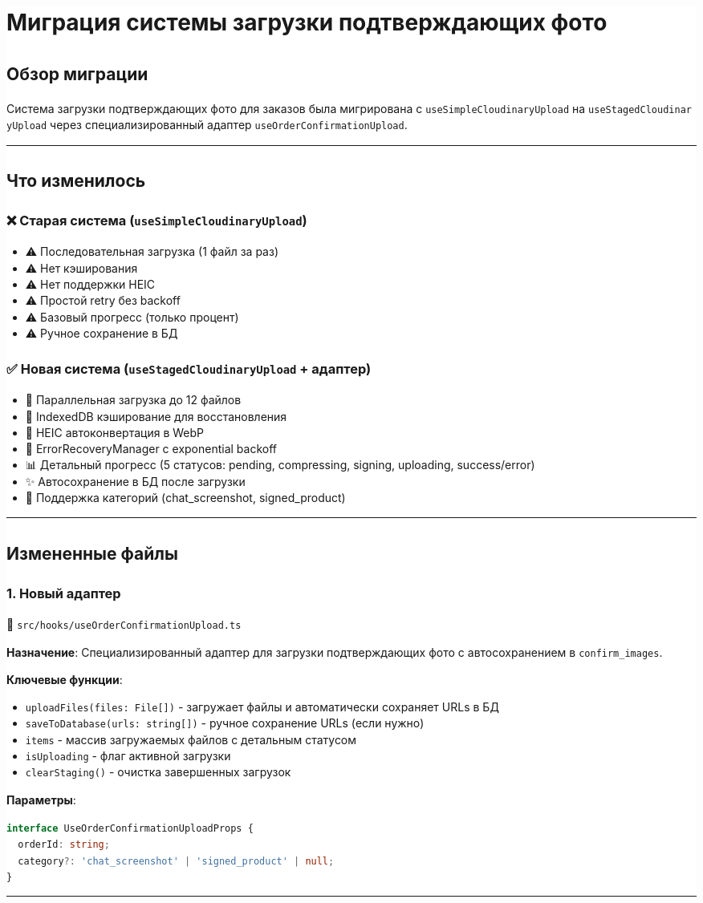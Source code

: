 # Миграция системы загрузки подтверждающих фото

## Обзор миграции

Система загрузки подтверждающих фото для заказов была мигрирована с `useSimpleCloudinaryUpload` на `useStagedCloudinaryUpload` через специализированный адаптер `useOrderConfirmationUpload`.

---

## Что изменилось

### ❌ Старая система (`useSimpleCloudinaryUpload`)
- ⚠️ Последовательная загрузка (1 файл за раз)
- ⚠️ Нет кэширования
- ⚠️ Нет поддержки HEIC
- ⚠️ Простой retry без backoff
- ⚠️ Базовый прогресс (только процент)
- ⚠️ Ручное сохранение в БД

### ✅ Новая система (`useStagedCloudinaryUpload` + адаптер)
- 🚀 Параллельная загрузка до 12 файлов
- 💾 IndexedDB кэширование для восстановления
- 📱 HEIC автоконвертация в WebP
- 🔄 ErrorRecoveryManager с exponential backoff
- 📊 Детальный прогресс (5 статусов: pending, compressing, signing, uploading, success/error)
- ✨ Автосохранение в БД после загрузки
- 🎯 Поддержка категорий (chat_screenshot, signed_product)

---

## Измененные файлы

### 1. **Новый адаптер** 
📁 `src/hooks/useOrderConfirmationUpload.ts`

**Назначение**: Специализированный адаптер для загрузки подтверждающих фото с автосохранением в `confirm_images`.

**Ключевые функции**:
- `uploadFiles(files: File[])` - загружает файлы и автоматически сохраняет URLs в БД
- `saveToDatabase(urls: string[])` - ручное сохранение URLs (если нужно)
- `items` - массив загружаемых файлов с детальным статусом
- `isUploading` - флаг активной загрузки
- `clearStaging()` - очистка завершенных загрузок

**Параметры**:
```typescript
interface UseOrderConfirmationUploadProps {
  orderId: string;
  category?: 'chat_screenshot' | 'signed_product' | null;
}
```

---